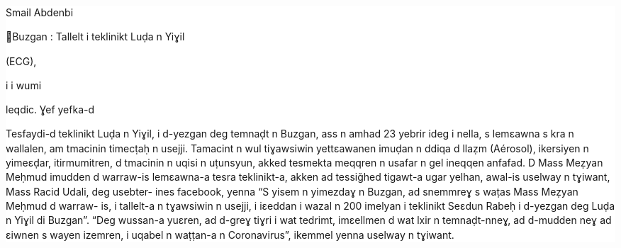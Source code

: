 Smail Abdenbi

Buzgan : Tallelt i 
teklinikt Luḍa n 
Yiɣil

(ECG), 

i 
i  wumi 

leqdic.  Ɣef 
yefka-d 

Tesfaydi-d  teklinikt  Luḍa  n 
Yiɣil, i d-yezgan deg temnaḍt 
n  Buzgan,  ass  n  amhad  23 
yebrir ideg i nella, s lemɛawna 
s kra n wallalen, am tmacinin 
timecṭaḥ  n  usejji.  Tamacint 
n  wul 
tiɣawsiwin 
yettɛawanen  imuḍan  n  ddiqa 
d  llaẓm  (Aérosol),  ikersiyen 
n  yimeɛḍar,  itirmumitren,  d 
tmacinin  n  uqisi  n  uṭunsyun, 
akked  tesmekta  meqqren  n 
usafar  n  gel  ineqqen  anfafad. 
D  Mass  Meẓyan  Meḥmud 
imudden 
d  warraw-is 
lemɛawna-a 
tesra 
teklinikt-a, akken ad tessiǧhed 
tigawt-a 
ugar 
yelhan, 
awal-is 
uselway  n 
tɣiwant,  Mass 
Racid  Udali,  deg  usebter-
ines 
facebook,  yenna  “S 
yisem  n  yimezdaɣ  n  Buzgan, 
ad  snemmreɣ  s  waṭas  Mass 
Meẓyan  Meḥmud  d  warraw-
is,  i  tallelt-a  n  tɣawsiwin  n 
usejji, i iɛeddan i wazal n 200 
imelyan  i  teklinikt  Seɛdun 
Rabeḥ  i  d-yezgan  deg  Luḍa 
n  Yiɣil  di  Buzgan”.  “Deg 
wussan-a  yuɛren,  ad  d-greɣ 
tiɣri i wat tedrimt, imɛellmen 
d  wat  lxir  n  temnaḍt-nneɣ, 
ad  d-mudden  neɣ  ad  ɛiwnen 
s  wayen  izemren,  i  uqabel 
n  waṭṭan-a  n  Coronavirus”, 
ikemmel  yenna  uselway  n 
tɣiwant. 
